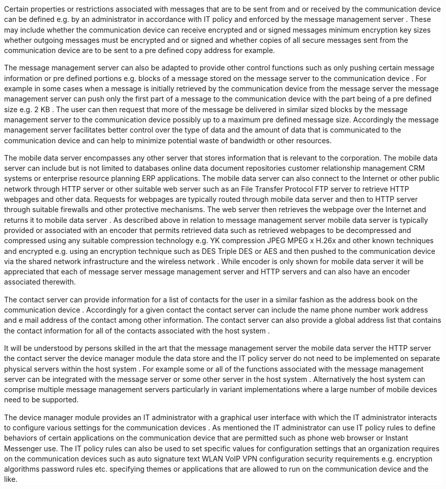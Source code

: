 Certain properties or restrictions associated with messages that are to be sent from and or received by the communication device can be defined e.g. by an administrator in accordance with IT policy and enforced by the message management server . These may include whether the communication device can receive encrypted and or signed messages minimum encryption key sizes whether outgoing messages must be encrypted and or signed and whether copies of all secure messages sent from the communication device are to be sent to a pre defined copy address for example.

The message management server can also be adapted to provide other control functions such as only pushing certain message information or pre defined portions e.g. blocks of a message stored on the message server to the communication device . For example in some cases when a message is initially retrieved by the communication device from the message server the message management server can push only the first part of a message to the communication device with the part being of a pre defined size e.g. 2 KB . The user can then request that more of the message be delivered in similar sized blocks by the message management server to the communication device possibly up to a maximum pre defined message size. Accordingly the message management server facilitates better control over the type of data and the amount of data that is communicated to the communication device and can help to minimize potential waste of bandwidth or other resources.

The mobile data server encompasses any other server that stores information that is relevant to the corporation. The mobile data server can include but is not limited to databases online data document repositories customer relationship management CRM systems or enterprise resource planning ERP applications. The mobile data server can also connect to the Internet or other public network through HTTP server or other suitable web server such as an File Transfer Protocol FTP server to retrieve HTTP webpages and other data. Requests for webpages are typically routed through mobile data server and then to HTTP server through suitable firewalls and other protective mechanisms. The web server then retrieves the webpage over the Internet and returns it to mobile data server . As described above in relation to message management server mobile data server is typically provided or associated with an encoder that permits retrieved data such as retrieved webpages to be decompressed and compressed using any suitable compression technology e.g. YK compression JPEG MPEG x H.26x and other known techniques and encrypted e.g. using an encryption technique such as DES Triple DES or AES and then pushed to the communication device via the shared network infrastructure and the wireless network . While encoder is only shown for mobile data server it will be appreciated that each of message server message management server and HTTP servers and can also have an encoder associated therewith.

The contact server can provide information for a list of contacts for the user in a similar fashion as the address book on the communication device . Accordingly for a given contact the contact server can include the name phone number work address and e mail address of the contact among other information. The contact server can also provide a global address list that contains the contact information for all of the contacts associated with the host system .

It will be understood by persons skilled in the art that the message management server the mobile data server the HTTP server the contact server the device manager module the data store and the IT policy server do not need to be implemented on separate physical servers within the host system . For example some or all of the functions associated with the message management server can be integrated with the message server or some other server in the host system . Alternatively the host system can comprise multiple message management servers particularly in variant implementations where a large number of mobile devices need to be supported.

The device manager module provides an IT administrator with a graphical user interface with which the IT administrator interacts to configure various settings for the communication devices . As mentioned the IT administrator can use IT policy rules to define behaviors of certain applications on the communication device that are permitted such as phone web browser or Instant Messenger use. The IT policy rules can also be used to set specific values for configuration settings that an organization requires on the communication devices such as auto signature text WLAN VoIP VPN configuration security requirements e.g. encryption algorithms password rules etc. specifying themes or applications that are allowed to run on the communication device and the like.
